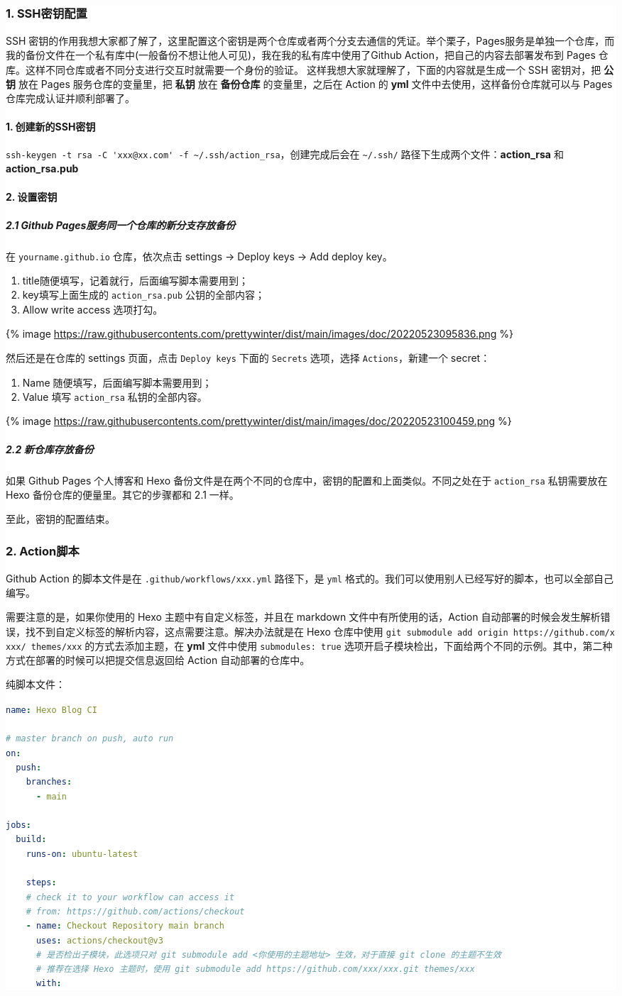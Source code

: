 ### 1. SSH密钥配置

SSH 密钥的作用我想大家都了解了，这里配置这个密钥是两个仓库或者两个分支去通信的凭证。举个栗子，Pages服务是单独一个仓库，而我的备份文件在一个私有库中(一般备份不想让他人可见)，我在我的私有库中使用了Github Action，把自己的内容去部署发布到 Pages 仓库。这样不同仓库或者不同分支进行交互时就需要一个身份的验证。
这样我想大家就理解了，下面的内容就是生成一个 SSH 密钥对，把 **公钥** 放在 Pages 服务仓库的变量里，把 **私钥** 放在 **备份仓库** 的变量里，之后在 Action 的 **yml** 文件中去使用，这样备份仓库就可以与 Pages 仓库完成认证并顺利部署了。

#### 1. 创建新的SSH密钥

`ssh-keygen -t rsa -C 'xxx@xx.com' -f ~/.ssh/action_rsa`，创建完成后会在 `~/.ssh/` 路径下生成两个文件：**action_rsa** 和 **action_rsa.pub**

#### 2. 设置密钥

##### 2.1 Github Pages服务同一个仓库的新分支存放备份

在 `yourname.github.io` 仓库，依次点击 settings -> Deploy keys -> Add deploy key。

1. title随便填写，记着就行，后面编写脚本需要用到；
2. key填写上面生成的 `action_rsa.pub` 公钥的全部内容；
3. Allow write access 选项打勾。

{% image https://raw.githubusercontents.com/prettywinter/dist/main/images/doc/20220523095836.png %}

然后还是在仓库的 settings 页面，点击 `Deploy keys` 下面的 `Secrets` 选项，选择 `Actions`，新建一个 secret：

1. Name 随便填写，后面编写脚本需要用到；
2. Value 填写 `action_rsa` 私钥的全部内容。

{% image https://raw.githubusercontents.com/prettywinter/dist/main/images/doc/20220523100459.png %}

##### 2.2 新仓库存放备份

如果 Github Pages 个人博客和 Hexo 备份文件是在两个不同的仓库中，密钥的配置和上面类似。不同之处在于 `action_rsa` 私钥需要放在 Hexo 备份仓库的便量里。其它的步骤都和 2.1 一样。

至此，密钥的配置结束。

### 2. Action脚本

Github Action 的脚本文件是在 `.github/workflows/xxx.yml` 路径下，是 `yml` 格式的。我们可以使用别人已经写好的脚本，也可以全部自己编写。

需要注意的是，如果你使用的 Hexo 主题中有自定义标签，并且在 markdown 文件中有所使用的话，Action 自动部署的时候会发生解析错误，找不到自定义标签的解析内容，这点需要注意。解决办法就是在 Hexo 仓库中使用 `git submodule add origin https://github.com/xxxx/ themes/xxx` 的方式去添加主题，在 **yml** 文件中使用 `submodules: true` 选项开启子模块检出，下面给两个不同的示例。其中，第二种方式在部署的时候可以把提交信息返回给 Action 自动部署的仓库中。

纯脚本文件：

```yml
name: Hexo Blog CI

# master branch on push, auto run
on: 
  push:
    branches:
      - main
      
jobs:
  build: 
    runs-on: ubuntu-latest 
        
    steps:
    # check it to your workflow can access it
    # from: https://github.com/actions/checkout
    - name: Checkout Repository main branch
      uses: actions/checkout@v3
      # 是否检出子模块，此选项只对 git submodule add <你使用的主题地址> 生效，对于直接 git clone 的主题不生效
      # 推荐在选择 Hexo 主题时，使用 git submodule add https://github.com/xxx/xxx.git themes/xxx
      with:
```
